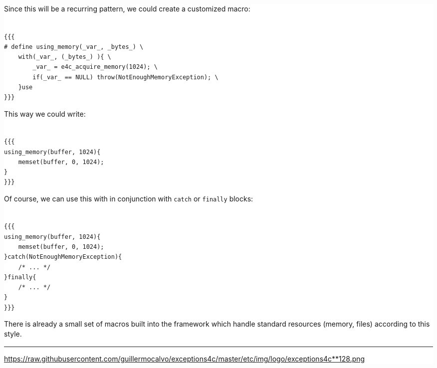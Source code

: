 Since this will be a recurring pattern, we could create a customized macro:

```

{{{
# define using_memory(_var_, _bytes_) \
    with(_var_, (_bytes_) ){ \
        _var_ = e4c_acquire_memory(1024); \
        if(_var_ == NULL) throw(NotEnoughMemoryException); \
    }use
}}}

```

This way we could write:

```

{{{
using_memory(buffer, 1024){
    memset(buffer, 0, 1024);
}
}}}

```

Of course, we can use this with in conjunction with `catch` or `finally` blocks:

```

{{{
using_memory(buffer, 1024){
    memset(buffer, 0, 1024);
}catch(NotEnoughMemoryException){
    /* ... */
}finally{
    /* ... */
}
}}}

```

There is already a small set of macros built into the framework which handle standard resources (memory, files) according to this style.

----

<https://raw.githubusercontent.com/guillermocalvo/exceptions4c/master/etc/img/logo/exceptions4c**128.png>
